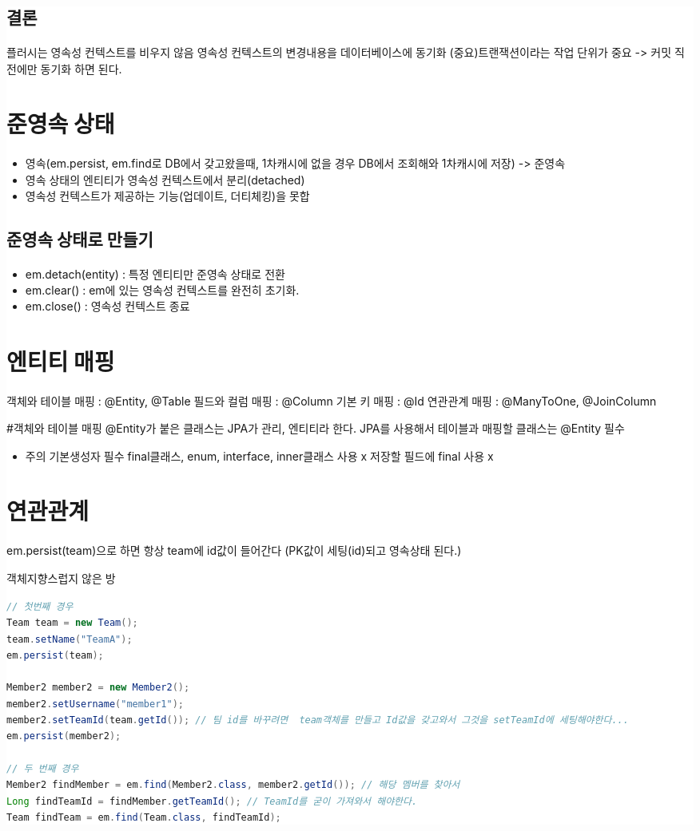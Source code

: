 ## 결론
플러시는 영속성 컨텍스트를 비우지 않음
영속성 컨텍스트의 변경내용을 데이터베이스에 동기화
(중요)트랜잭션이라는 작업 단위가 중요 -> 커밋 직전에만 동기화 하면 된다.

# 준영속 상태
- 영속(em.persist, em.find로 DB에서 갖고왔을때, 1차캐시에 없을 경우 DB에서 조회해와 1차캐시에 저장) -> 준영속
- 영속 상태의 엔티티가 영속성 컨텍스트에서 분리(detached)
- 영속성 컨텍스트가 제공하는 기능(업데이트, 더티체킹)을 못합

## 준영속 상태로 만들기

- em.detach(entity) : 특정 엔티티만 준영속 상태로 전환
- em.clear() : em에 있는 영속성 컨텍스트를 완전히 초기화.
- em.close() : 영속성 컨텍스트 종료


# 엔티티 매핑
객체와 테이블 매핑 : @Entity, @Table
필드와 컬럼 매핑 : @Column
기본 키 매핑 : @Id
연관관계 매핑 : @ManyToOne, @JoinColumn


#객체와 테이블 매핑
@Entity가 붙은 클래스는 JPA가 관리, 엔티티라 한다.
JPA를 사용해서 테이블과 매핑할 클래스는 @Entity 필수
- 주의
기본생성자 필수
final클래스, enum, interface, inner클래스 사용 x
저장할 필드에 final 사용 x


# 연관관계

em.persist(team)으로 하면 항상 team에 id값이 들어간다 (PK값이 세팅(id)되고 영속상태 된다.)

객체지향스럽지 않은 방
```java
// 첫번째 경우
Team team = new Team();
team.setName("TeamA");
em.persist(team);

Member2 member2 = new Member2();
member2.setUsername("member1");
member2.setTeamId(team.getId()); // 팀 id를 바꾸려면  team객체를 만들고 Id값을 갖고와서 그것을 setTeamId에 세팅해야한다...
em.persist(member2);

// 두 번째 경우
Member2 findMember = em.find(Member2.class, member2.getId()); // 해당 멤버를 찾아서
Long findTeamId = findMember.getTeamId(); // TeamId를 굳이 가져와서 해야한다.
Team findTeam = em.find(Team.class, findTeamId);
```
